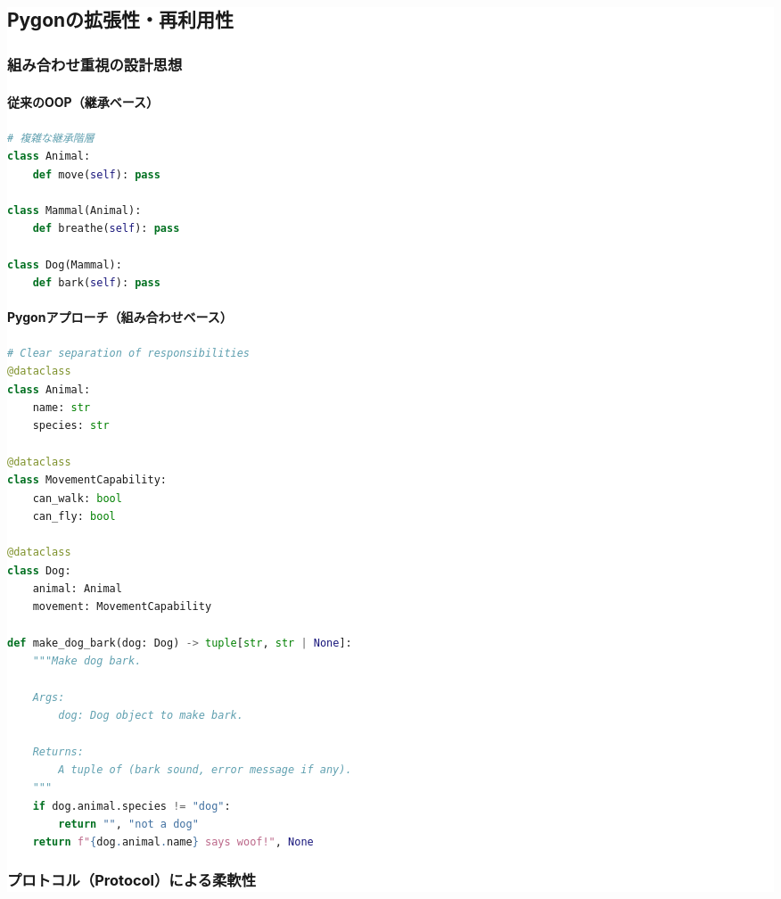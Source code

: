 
## Pygonの拡張性・再利用性

### 組み合わせ重視の設計思想

#### 従来のOOP（継承ベース）
```python
# 複雑な継承階層
class Animal:
    def move(self): pass

class Mammal(Animal):
    def breathe(self): pass

class Dog(Mammal):
    def bark(self): pass
```

#### Pygonアプローチ（組み合わせベース）
```python
# Clear separation of responsibilities
@dataclass
class Animal:
    name: str
    species: str

@dataclass 
class MovementCapability:
    can_walk: bool
    can_fly: bool

@dataclass
class Dog:
    animal: Animal
    movement: MovementCapability
    
def make_dog_bark(dog: Dog) -> tuple[str, str | None]:
    """Make dog bark.
    
    Args:
        dog: Dog object to make bark.
        
    Returns:
        A tuple of (bark sound, error message if any).
    """
    if dog.animal.species != "dog":
        return "", "not a dog"
    return f"{dog.animal.name} says woof!", None
```

### プロトコル（Protocol）による柔軟性

